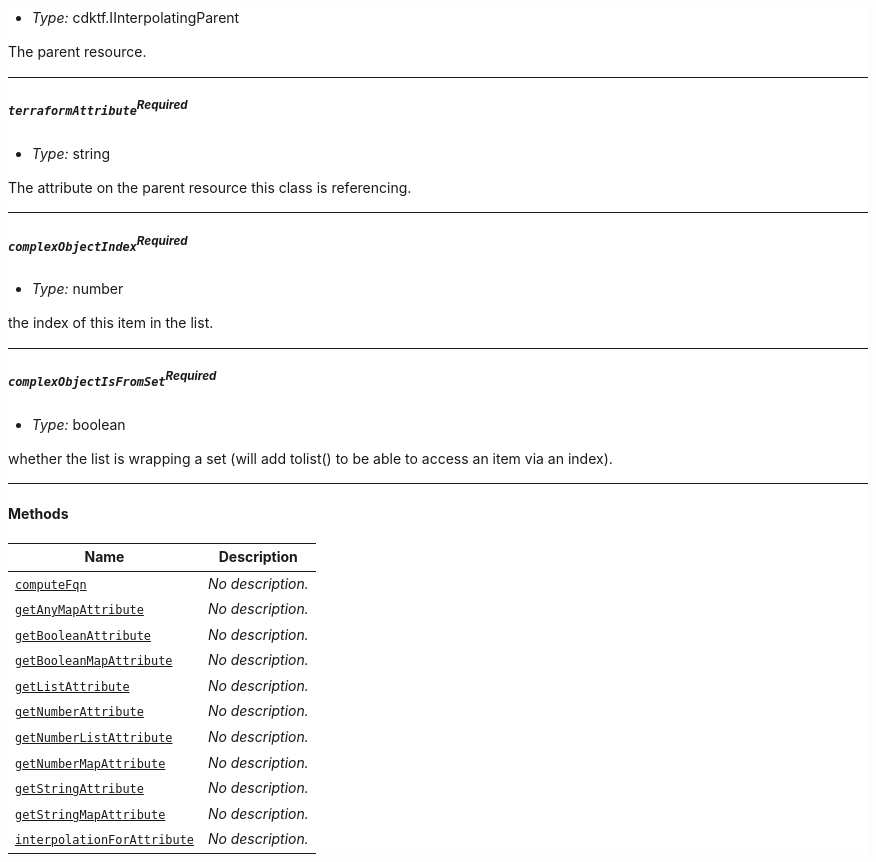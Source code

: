 - *Type:* cdktf.IInterpolatingParent

The parent resource.

---

##### `terraformAttribute`<sup>Required</sup> <a name="terraformAttribute" id="rhizo-co-terraform-provider-oci.dataOciVulnerabilityScanningHostScanRecipe.DataOciVulnerabilityScanningHostScanRecipeAgentSettingsAgentConfigurationEndpointProtectionSettingsOutputReference.Initializer.parameter.terraformAttribute"></a>

- *Type:* string

The attribute on the parent resource this class is referencing.

---

##### `complexObjectIndex`<sup>Required</sup> <a name="complexObjectIndex" id="rhizo-co-terraform-provider-oci.dataOciVulnerabilityScanningHostScanRecipe.DataOciVulnerabilityScanningHostScanRecipeAgentSettingsAgentConfigurationEndpointProtectionSettingsOutputReference.Initializer.parameter.complexObjectIndex"></a>

- *Type:* number

the index of this item in the list.

---

##### `complexObjectIsFromSet`<sup>Required</sup> <a name="complexObjectIsFromSet" id="rhizo-co-terraform-provider-oci.dataOciVulnerabilityScanningHostScanRecipe.DataOciVulnerabilityScanningHostScanRecipeAgentSettingsAgentConfigurationEndpointProtectionSettingsOutputReference.Initializer.parameter.complexObjectIsFromSet"></a>

- *Type:* boolean

whether the list is wrapping a set (will add tolist() to be able to access an item via an index).

---

#### Methods <a name="Methods" id="Methods"></a>

| **Name** | **Description** |
| --- | --- |
| <code><a href="#rhizo-co-terraform-provider-oci.dataOciVulnerabilityScanningHostScanRecipe.DataOciVulnerabilityScanningHostScanRecipeAgentSettingsAgentConfigurationEndpointProtectionSettingsOutputReference.computeFqn">computeFqn</a></code> | *No description.* |
| <code><a href="#rhizo-co-terraform-provider-oci.dataOciVulnerabilityScanningHostScanRecipe.DataOciVulnerabilityScanningHostScanRecipeAgentSettingsAgentConfigurationEndpointProtectionSettingsOutputReference.getAnyMapAttribute">getAnyMapAttribute</a></code> | *No description.* |
| <code><a href="#rhizo-co-terraform-provider-oci.dataOciVulnerabilityScanningHostScanRecipe.DataOciVulnerabilityScanningHostScanRecipeAgentSettingsAgentConfigurationEndpointProtectionSettingsOutputReference.getBooleanAttribute">getBooleanAttribute</a></code> | *No description.* |
| <code><a href="#rhizo-co-terraform-provider-oci.dataOciVulnerabilityScanningHostScanRecipe.DataOciVulnerabilityScanningHostScanRecipeAgentSettingsAgentConfigurationEndpointProtectionSettingsOutputReference.getBooleanMapAttribute">getBooleanMapAttribute</a></code> | *No description.* |
| <code><a href="#rhizo-co-terraform-provider-oci.dataOciVulnerabilityScanningHostScanRecipe.DataOciVulnerabilityScanningHostScanRecipeAgentSettingsAgentConfigurationEndpointProtectionSettingsOutputReference.getListAttribute">getListAttribute</a></code> | *No description.* |
| <code><a href="#rhizo-co-terraform-provider-oci.dataOciVulnerabilityScanningHostScanRecipe.DataOciVulnerabilityScanningHostScanRecipeAgentSettingsAgentConfigurationEndpointProtectionSettingsOutputReference.getNumberAttribute">getNumberAttribute</a></code> | *No description.* |
| <code><a href="#rhizo-co-terraform-provider-oci.dataOciVulnerabilityScanningHostScanRecipe.DataOciVulnerabilityScanningHostScanRecipeAgentSettingsAgentConfigurationEndpointProtectionSettingsOutputReference.getNumberListAttribute">getNumberListAttribute</a></code> | *No description.* |
| <code><a href="#rhizo-co-terraform-provider-oci.dataOciVulnerabilityScanningHostScanRecipe.DataOciVulnerabilityScanningHostScanRecipeAgentSettingsAgentConfigurationEndpointProtectionSettingsOutputReference.getNumberMapAttribute">getNumberMapAttribute</a></code> | *No description.* |
| <code><a href="#rhizo-co-terraform-provider-oci.dataOciVulnerabilityScanningHostScanRecipe.DataOciVulnerabilityScanningHostScanRecipeAgentSettingsAgentConfigurationEndpointProtectionSettingsOutputReference.getStringAttribute">getStringAttribute</a></code> | *No description.* |
| <code><a href="#rhizo-co-terraform-provider-oci.dataOciVulnerabilityScanningHostScanRecipe.DataOciVulnerabilityScanningHostScanRecipeAgentSettingsAgentConfigurationEndpointProtectionSettingsOutputReference.getStringMapAttribute">getStringMapAttribute</a></code> | *No description.* |
| <code><a href="#rhizo-co-terraform-provider-oci.dataOciVulnerabilityScanningHostScanRecipe.DataOciVulnerabilityScanningHostScanRecipeAgentSettingsAgentConfigurationEndpointProtectionSettingsOutputReference.interpolationForAttribute">interpolationForAttribute</a></code> | *No description.* |